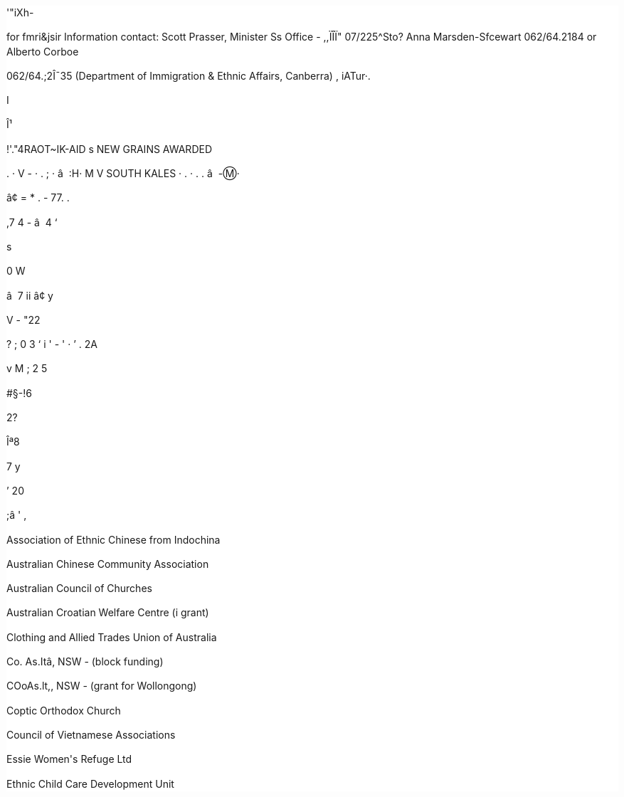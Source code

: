  '"iXh-

 for fmri&jsir Information contact: Scott Prasser, Minister Ss Office  -  ,,ÏÎÏ"  07/225^Sto? Anna Marsden-Sfcewart 062/64.2184 or Alberto Corboe 

 062/64.;2Î¯35 (Department of Immigration & Ethnic Affairs, Canberra) ,  iATur·.

 I

 Î¹

 !'."4RAOT~IK-AID s  NEW GRAINS AWARDED

 .  ·  V - · .  ; ·  â   :H·  M V  SOUTH KALES · .  · . .  â  -:m:·

 â¢  =  * . - 77.  .

 ,7 4 - â   4 ‘

 s

 0 W 

 â   7 ii  â¢  y 

 V -  "22

 ? ; 0 3 ‘ i '  -  ' ·  ’  .  2A 

 v M ; 2 5

 #§-!6

 2?

 Îª8

 7 y

 ’ 20 

 ;â ' ,

 Association of Ethnic Chinese from Indochina 

 Australian Chinese Community Association 

 Australian Council of Churches 

 Australian Croatian Welfare Centre (i grant) 

 Clothing and Allied Trades Union of Australia 

 Co. As.Itâ, NSW - (block funding)

 COoAs.lt,, NSW - (grant for Wollongong)

 Coptic Orthodox Church

 Council of Vietnamese Associations

 Essie Women's Refuge Ltd

 Ethnic Child Care Development Unit

